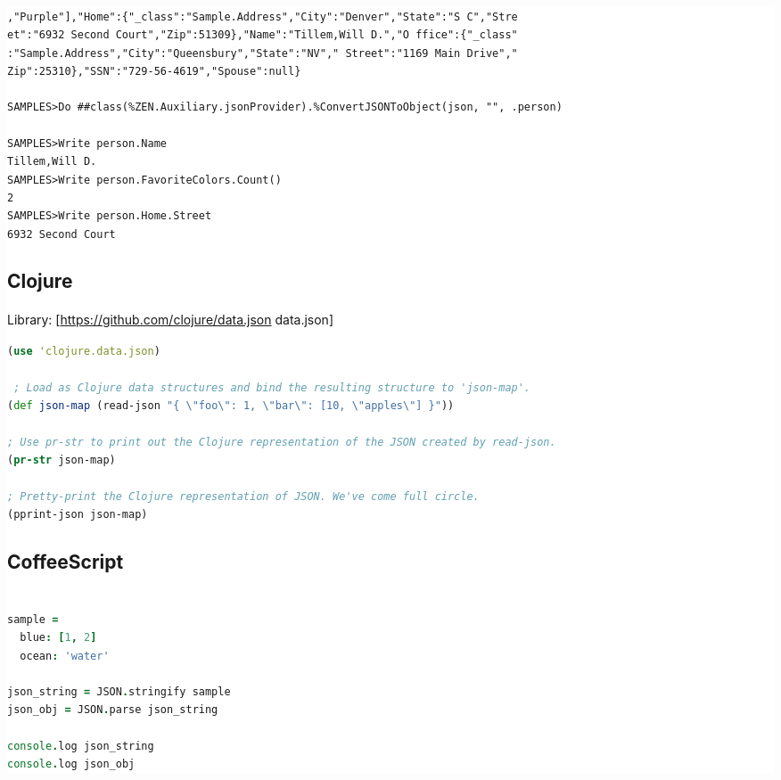 ```txt
,"Purple"],"Home":{"_class":"Sample.Address","City":"Denver","State":"S C","Stre
et":"6932 Second Court","Zip":51309},"Name":"Tillem,Will D.","O ffice":{"_class"
:"Sample.Address","City":"Queensbury","State":"NV"," Street":"1169 Main Drive","
Zip":25310},"SSN":"729-56-4619","Spouse":null}

SAMPLES>Do ##class(%ZEN.Auxiliary.jsonProvider).%ConvertJSONToObject(json, "", .person)

SAMPLES>Write person.Name
Tillem,Will D.
SAMPLES>Write person.FavoriteColors.Count()
2
SAMPLES>Write person.Home.Street
6932 Second Court

```



## Clojure

Library: [https://github.com/clojure/data.json data.json]

```clojure
(use 'clojure.data.json)

 ; Load as Clojure data structures and bind the resulting structure to 'json-map'.
(def json-map (read-json "{ \"foo\": 1, \"bar\": [10, \"apples\"] }"))

; Use pr-str to print out the Clojure representation of the JSON created by read-json.
(pr-str json-map)

; Pretty-print the Clojure representation of JSON. We've come full circle.
(pprint-json json-map)
```



## CoffeeScript


```coffeescript

sample =
  blue: [1, 2]
  ocean: 'water'

json_string = JSON.stringify sample
json_obj = JSON.parse json_string

console.log json_string
console.log json_obj

```
